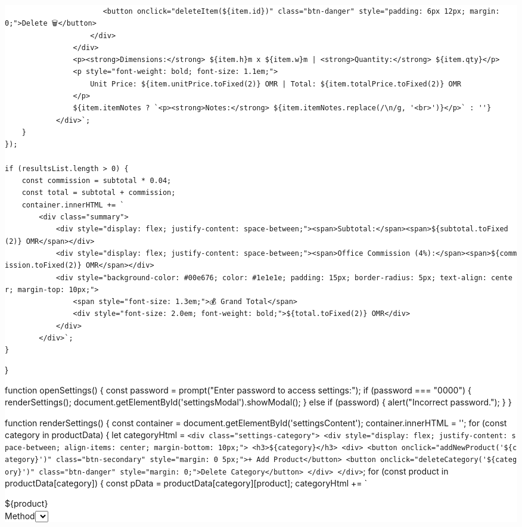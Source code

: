                            <button onclick="deleteItem(${item.id})" class="btn-danger" style="padding: 6px 12px; margin: 0;">Delete 🗑️</button>
                        </div>
                    </div>
                    <p><strong>Dimensions:</strong> ${item.h}m x ${item.w}m | <strong>Quantity:</strong> ${item.qty}</p>
                    <p style="font-weight: bold; font-size: 1.1em;">
                        Unit Price: ${item.unitPrice.toFixed(2)} OMR | Total: ${item.totalPrice.toFixed(2)} OMR
                    </p>
                    ${item.itemNotes ? `<p><strong>Notes:</strong> ${item.itemNotes.replace(/\n/g, '<br>')}</p>` : ''}
                </div>`;
        }
    });

    if (resultsList.length > 0) {
        const commission = subtotal * 0.04;
        const total = subtotal + commission;
        container.innerHTML += `
            <div class="summary">
                <div style="display: flex; justify-content: space-between;"><span>Subtotal:</span><span>${subtotal.toFixed(2)} OMR</span></div>
                <div style="display: flex; justify-content: space-between;"><span>Office Commission (4%):</span><span>${commission.toFixed(2)} OMR</span></div>
                <div style="background-color: #00e676; color: #1e1e1e; padding: 15px; border-radius: 5px; text-align: center; margin-top: 10px;">
                    <span style="font-size: 1.3em;">💰 Grand Total</span>
                    <div style="font-size: 2.0em; font-weight: bold;">${total.toFixed(2)} OMR</div>
                </div>
            </div>`;
    }
}

function openSettings() {
    const password = prompt("Enter password to access settings:");
    if (password === "0000") {
        renderSettings();
        document.getElementById('settingsModal').showModal();
    } else if (password) {
        alert("Incorrect password.");
    }
}

function renderSettings() {
    const container = document.getElementById('settingsContent');
    container.innerHTML = '';
    for (const category in productData) {
        let categoryHtml = `<div class="settings-category">
            <div style="display: flex; justify-content: space-between; align-items: center; margin-bottom: 10px;">
                <h3>${category}</h3>
                <div>
                    <button onclick="addNewProduct('${category}')" class="btn-secondary" style="margin: 0 5px;">+ Add Product</button>
                    <button onclick="deleteCategory('${category}')" class="btn-danger" style="margin: 0;">Delete Category</button>
                </div>
            </div>`;
        for (const product in productData[category]) {
            const pData = productData[category][product];
            categoryHtml += `<div class="settings-product" data-category="${category}" data-product-name="${product}">
                <div class="product-name">${product}</div>
                <div><label>Method</label><select data-field="method"><option value="per_meter" ${pData.method === 'per_meter' ? 'selected' : ''}>Per Meter</option><option value="per_unit" ${pData.method === 'per_unit' ? 'selected' : ''}>Per Unit</option></select></div>